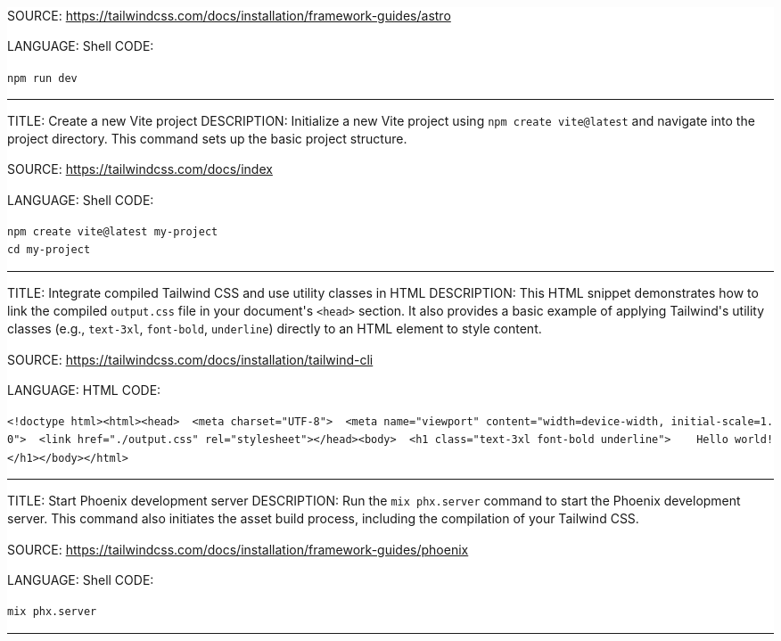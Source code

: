 SOURCE: https://tailwindcss.com/docs/installation/framework-guides/astro

LANGUAGE: Shell
CODE:

```
npm run dev
```

---

TITLE: Create a new Vite project
DESCRIPTION: Initialize a new Vite project using `npm create vite@latest` and navigate into the project directory. This command sets up the basic project structure.

SOURCE: https://tailwindcss.com/docs/index

LANGUAGE: Shell
CODE:

```
npm create vite@latest my-project
cd my-project
```

---

TITLE: Integrate compiled Tailwind CSS and use utility classes in HTML
DESCRIPTION: This HTML snippet demonstrates how to link the compiled `output.css` file in your document's `<head>` section. It also provides a basic example of applying Tailwind's utility classes (e.g., `text-3xl`, `font-bold`, `underline`) directly to an HTML element to style content.

SOURCE: https://tailwindcss.com/docs/installation/tailwind-cli

LANGUAGE: HTML
CODE:

```
<!doctype html><html><head>  <meta charset="UTF-8">  <meta name="viewport" content="width=device-width, initial-scale=1.0">  <link href="./output.css" rel="stylesheet"></head><body>  <h1 class="text-3xl font-bold underline">    Hello world!  </h1></body></html>
```

---

TITLE: Start Phoenix development server
DESCRIPTION: Run the `mix phx.server` command to start the Phoenix development server. This command also initiates the asset build process, including the compilation of your Tailwind CSS.

SOURCE: https://tailwindcss.com/docs/installation/framework-guides/phoenix

LANGUAGE: Shell
CODE:

```
mix phx.server
```

---
